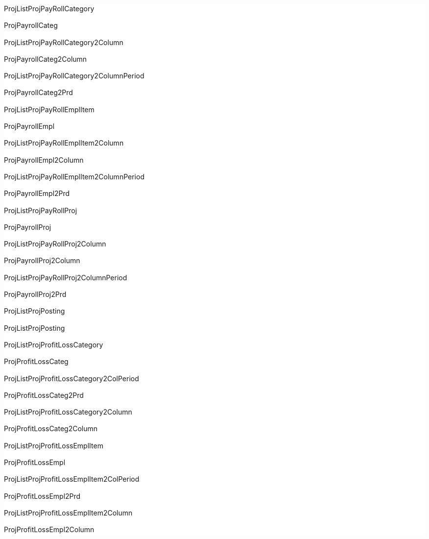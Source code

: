 </tr>
<tr class="odd">
<td><p>ProjListProjPayRollCategory</p></td>
<td><p>ProjPayrollCateg</p></td>
</tr>
<tr class="even">
<td><p>ProjListProjPayRollCategory2Column</p></td>
<td><p>ProjPayrollCateg2Column</p></td>
</tr>
<tr class="odd">
<td><p>ProjListProjPayRollCategory2ColumnPeriod</p></td>
<td><p>ProjPayrollCateg2Prd</p></td>
</tr>
<tr class="even">
<td><p>ProjListProjPayRollEmplItem</p></td>
<td><p>ProjPayrollEmpl</p></td>
</tr>
<tr class="odd">
<td><p>ProjListProjPayRollEmplItem2Column</p></td>
<td><p>ProjPayrollEmpl2Column</p></td>
</tr>
<tr class="even">
<td><p>ProjListProjPayRollEmplItem2ColumnPeriod</p></td>
<td><p>ProjPayrollEmpl2Prd</p></td>
</tr>
<tr class="odd">
<td><p>ProjListProjPayRollProj</p></td>
<td><p>ProjPayrollProj</p></td>
</tr>
<tr class="even">
<td><p>ProjListProjPayRollProj2Column</p></td>
<td><p>ProjPayrollProj2Column</p></td>
</tr>
<tr class="odd">
<td><p>ProjListProjPayRollProj2ColumnPeriod</p></td>
<td><p>ProjPayrollProj2Prd</p></td>
</tr>
<tr class="even">
<td><p>ProjListProjPosting</p></td>
<td><p>ProjListProjPosting</p></td>
</tr>
<tr class="odd">
<td><p>ProjListProjProfitLossCategory</p></td>
<td><p>ProjProfitLossCateg</p></td>
</tr>
<tr class="even">
<td><p>ProjListProjProfitLossCategory2ColPeriod</p></td>
<td><p>ProjProfitLossCateg2Prd</p></td>
</tr>
<tr class="odd">
<td><p>ProjListProjProfitLossCategory2Column</p></td>
<td><p>ProjProfitLossCateg2Column</p></td>
</tr>
<tr class="even">
<td><p>ProjListProjProfitLossEmplItem</p></td>
<td><p>ProjProfitLossEmpl</p></td>
</tr>
<tr class="odd">
<td><p>ProjListProjProfitLossEmplItem2ColPeriod</p></td>
<td><p>ProjProfitLossEmpl2Prd</p></td>
</tr>
<tr class="even">
<td><p>ProjListProjProfitLossEmplItem2Column</p></td>
<td><p>ProjProfitLossEmpl2Column</p></td>